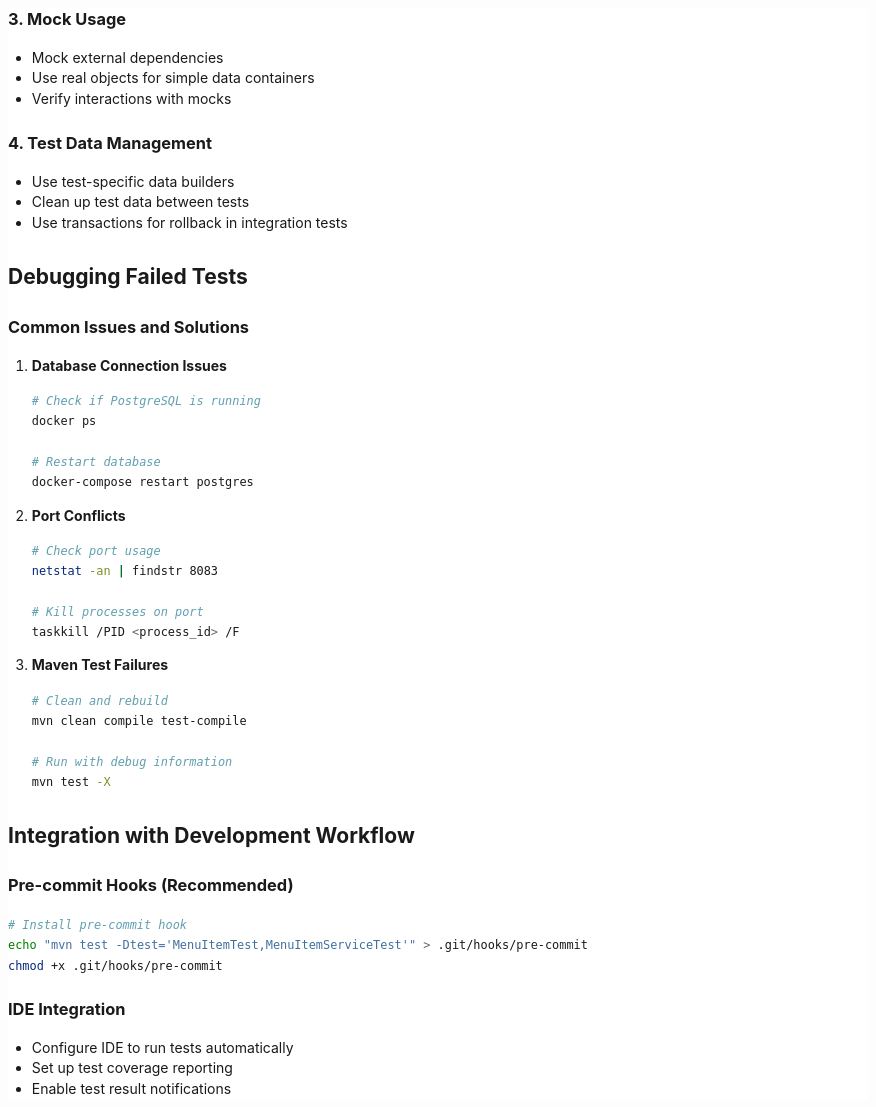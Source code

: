 ### 3. Mock Usage
- Mock external dependencies
- Use real objects for simple data containers
- Verify interactions with mocks

### 4. Test Data Management
- Use test-specific data builders
- Clean up test data between tests
- Use transactions for rollback in integration tests

## Debugging Failed Tests

### Common Issues and Solutions

1. **Database Connection Issues**
   ```bash
   # Check if PostgreSQL is running
   docker ps
   
   # Restart database
   docker-compose restart postgres
   ```

2. **Port Conflicts**
   ```bash
   # Check port usage
   netstat -an | findstr 8083
   
   # Kill processes on port
   taskkill /PID <process_id> /F
   ```

3. **Maven Test Failures**
   ```bash
   # Clean and rebuild
   mvn clean compile test-compile
   
   # Run with debug information
   mvn test -X
   ```

## Integration with Development Workflow

### Pre-commit Hooks (Recommended)
```bash
# Install pre-commit hook
echo "mvn test -Dtest='MenuItemTest,MenuItemServiceTest'" > .git/hooks/pre-commit
chmod +x .git/hooks/pre-commit
```

### IDE Integration
- Configure IDE to run tests automatically
- Set up test coverage reporting
- Enable test result notifications
